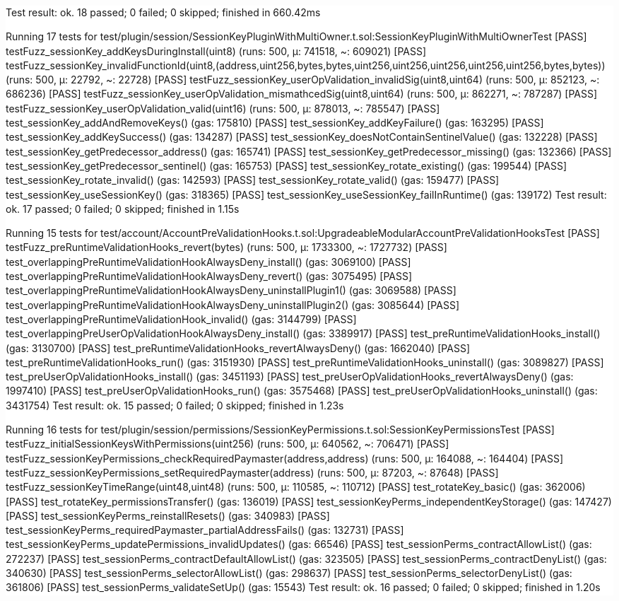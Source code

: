 Test result: ok. 18 passed; 0 failed; 0 skipped; finished in 660.42ms

Running 17 tests for test/plugin/session/SessionKeyPluginWithMultiOwner.t.sol:SessionKeyPluginWithMultiOwnerTest
[PASS] testFuzz_sessionKey_addKeysDuringInstall(uint8) (runs: 500, μ: 741518, ~: 609021)
[PASS] testFuzz_sessionKey_invalidFunctionId(uint8,(address,uint256,bytes,bytes,uint256,uint256,uint256,uint256,uint256,bytes,bytes)) (runs: 500, μ: 22792, ~: 22728)
[PASS] testFuzz_sessionKey_userOpValidation_invalidSig(uint8,uint64) (runs: 500, μ: 852123, ~: 686236)
[PASS] testFuzz_sessionKey_userOpValidation_mismathcedSig(uint8,uint64) (runs: 500, μ: 862271, ~: 787287)
[PASS] testFuzz_sessionKey_userOpValidation_valid(uint16) (runs: 500, μ: 878013, ~: 785547)
[PASS] test_sessionKey_addAndRemoveKeys() (gas: 175810)
[PASS] test_sessionKey_addKeyFailure() (gas: 163295)
[PASS] test_sessionKey_addKeySuccess() (gas: 134287)
[PASS] test_sessionKey_doesNotContainSentinelValue() (gas: 132228)
[PASS] test_sessionKey_getPredecessor_address() (gas: 165741)
[PASS] test_sessionKey_getPredecessor_missing() (gas: 132366)
[PASS] test_sessionKey_getPredecessor_sentinel() (gas: 165753)
[PASS] test_sessionKey_rotate_existing() (gas: 199544)
[PASS] test_sessionKey_rotate_invalid() (gas: 142593)
[PASS] test_sessionKey_rotate_valid() (gas: 159477)
[PASS] test_sessionKey_useSessionKey() (gas: 318365)
[PASS] test_sessionKey_useSessionKey_failInRuntime() (gas: 139172)
Test result: ok. 17 passed; 0 failed; 0 skipped; finished in 1.15s

Running 15 tests for test/account/AccountPreValidationHooks.t.sol:UpgradeableModularAccountPreValidationHooksTest
[PASS] testFuzz_preRuntimeValidationHooks_revert(bytes) (runs: 500, μ: 1733300, ~: 1727732)
[PASS] test_overlappingPreRuntimeValidationHookAlwaysDeny_install() (gas: 3069100)
[PASS] test_overlappingPreRuntimeValidationHookAlwaysDeny_revert() (gas: 3075495)
[PASS] test_overlappingPreRuntimeValidationHookAlwaysDeny_uninstallPlugin1() (gas: 3069588)
[PASS] test_overlappingPreRuntimeValidationHookAlwaysDeny_uninstallPlugin2() (gas: 3085644)
[PASS] test_overlappingPreRuntimeValidationHook_invalid() (gas: 3144799)
[PASS] test_overlappingPreUserOpValidationHookAlwaysDeny_install() (gas: 3389917)
[PASS] test_preRuntimeValidationHooks_install() (gas: 3130700)
[PASS] test_preRuntimeValidationHooks_revertAlwaysDeny() (gas: 1662040)
[PASS] test_preRuntimeValidationHooks_run() (gas: 3151930)
[PASS] test_preRuntimeValidationHooks_uninstall() (gas: 3089827)
[PASS] test_preUserOpValidationHooks_install() (gas: 3451193)
[PASS] test_preUserOpValidationHooks_revertAlwaysDeny() (gas: 1997410)
[PASS] test_preUserOpValidationHooks_run() (gas: 3575468)
[PASS] test_preUserOpValidationHooks_uninstall() (gas: 3431754)
Test result: ok. 15 passed; 0 failed; 0 skipped; finished in 1.23s

Running 16 tests for test/plugin/session/permissions/SessionKeyPermissions.t.sol:SessionKeyPermissionsTest
[PASS] testFuzz_initialSessionKeysWithPermissions(uint256) (runs: 500, μ: 640562, ~: 706471)
[PASS] testFuzz_sessionKeyPermissions_checkRequiredPaymaster(address,address) (runs: 500, μ: 164088, ~: 164404)
[PASS] testFuzz_sessionKeyPermissions_setRequiredPaymaster(address) (runs: 500, μ: 87203, ~: 87648)
[PASS] testFuzz_sessionKeyTimeRange(uint48,uint48) (runs: 500, μ: 110585, ~: 110712)
[PASS] test_rotateKey_basic() (gas: 362006)
[PASS] test_rotateKey_permissionsTransfer() (gas: 136019)
[PASS] test_sessionKeyPerms_independentKeyStorage() (gas: 147427)
[PASS] test_sessionKeyPerms_reinstallResets() (gas: 340983)
[PASS] test_sessionKeyPerms_requiredPaymaster_partialAddressFails() (gas: 132731)
[PASS] test_sessionKeyPerms_updatePermissions_invalidUpdates() (gas: 66546)
[PASS] test_sessionPerms_contractAllowList() (gas: 272237)
[PASS] test_sessionPerms_contractDefaultAllowList() (gas: 323505)
[PASS] test_sessionPerms_contractDenyList() (gas: 340630)
[PASS] test_sessionPerms_selectorAllowList() (gas: 298637)
[PASS] test_sessionPerms_selectorDenyList() (gas: 361806)
[PASS] test_sessionPerms_validateSetUp() (gas: 15543)
Test result: ok. 16 passed; 0 failed; 0 skipped; finished in 1.20s